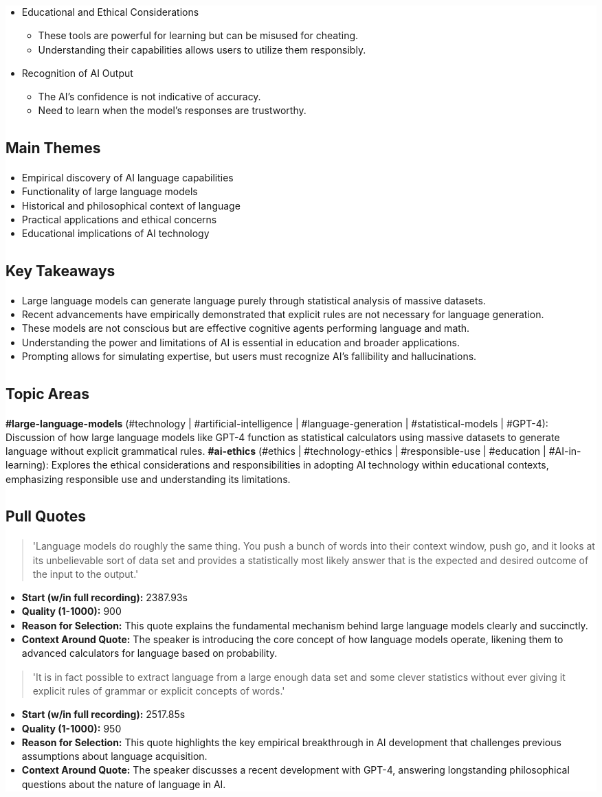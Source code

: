 - Educational and Ethical Considerations
  - These tools are powerful for learning but can be misused for cheating.
  - Understanding their capabilities allows users to utilize them responsibly.

- Recognition of AI Output
  - The AI’s confidence is not indicative of accuracy.
  - Need to learn when the model’s responses are trustworthy.




## Main Themes
- Empirical discovery of AI language capabilities
- Functionality of large language models
- Historical and philosophical context of language
- Practical applications and ethical concerns
- Educational implications of AI technology

## Key Takeaways
- Large language models can generate language purely through statistical analysis of massive datasets.
- Recent advancements have empirically demonstrated that explicit rules are not necessary for language generation.
- These models are not conscious but are effective cognitive agents performing language and math.
- Understanding the power and limitations of AI is essential in education and broader applications.
- Prompting allows for simulating expertise, but users must recognize AI’s fallibility and hallucinations.

## Topic Areas
**#large-language-models**
 	(#technology | #artificial-intelligence | #language-generation | #statistical-models | #GPT-4):
		 Discussion of how large language models like GPT-4 function as statistical calculators using massive datasets to generate language without explicit grammatical rules.
**#ai-ethics**
 	(#ethics | #technology-ethics | #responsible-use | #education | #AI-in-learning):
		 Explores the ethical considerations and responsibilities in adopting AI technology within educational contexts, emphasizing responsible use and understanding its limitations.

## Pull Quotes
> 'Language models do roughly the same thing. You push a bunch of words into their context window, push go, and it looks at its unbelievable sort of data set and provides a statistically most likely answer that is the expected and desired outcome of the input to the output.'
- **Start (w/in full recording):** 2387.93s
- **Quality (1-1000):** 900
- **Reason for Selection:** This quote explains the fundamental mechanism behind large language models clearly and succinctly.
- **Context Around Quote:** The speaker is introducing the core concept of how language models operate, likening them to advanced calculators for language based on probability.

> 'It is in fact possible to extract language from a large enough data set and some clever statistics without ever giving it explicit rules of grammar or explicit concepts of words.'
- **Start (w/in full recording):** 2517.85s
- **Quality (1-1000):** 950
- **Reason for Selection:** This quote highlights the key empirical breakthrough in AI development that challenges previous assumptions about language acquisition.
- **Context Around Quote:** The speaker discusses a recent development with GPT-4, answering longstanding philosophical questions about the nature of language in AI.
